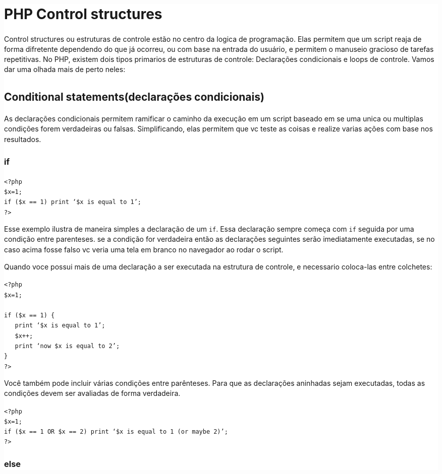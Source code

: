 # PHP Control structures

Control structures ou estruturas de controle estão no centro da logica de programação. Elas permitem que um script reaja de forma difretente dependendo do que já ocorreu, ou com base na entrada do usuário, e permitem o manuseio gracioso de tarefas repetitivas.
No PHP, existem dois tipos primarios de estruturas de controle: Declarações condicionais e loops de controle. Vamos dar uma olhada mais de perto neles:

## Conditional statements(declarações condicionais)

As declarações condicionais permitem ramificar o caminho da execução em um script baseado em se uma unica ou multiplas condições forem verdadeiras ou falsas. Simplificando, elas permitem que vc teste as coisas e realize varias ações com base nos resultados.

### if

``` 
<?php
$x=1;
if ($x == 1) print ‘$x is equal to 1’;
?>
```

Esse exemplo ilustra de maneira simples a declaração de um `if`. Essa declaração sempre começa com `if` seguida por uma condição entre parenteses. se a condição for verdadeira então as declarações seguintes serão imediatamente executadas, se no caso acima fosse falso vc veria uma tela em branco no navegador ao rodar o script.

Quando voce possui mais de uma declaração a ser executada na estrutura de controle, e necessario coloca-las entre colchetes:

```
<?php
$x=1;

if ($x == 1) {
   print ‘$x is equal to 1’;
   $x++;
   print ‘now $x is equal to 2’;
}
?>
```

Você também pode incluir várias condições entre parênteses. Para que as declarações aninhadas sejam executadas, todas as condições devem ser avaliadas de forma verdadeira.

```
<?php
$x=1;
if ($x == 1 OR $x == 2) print ‘$x is equal to 1 (or maybe 2)’;
?>
```

### else
